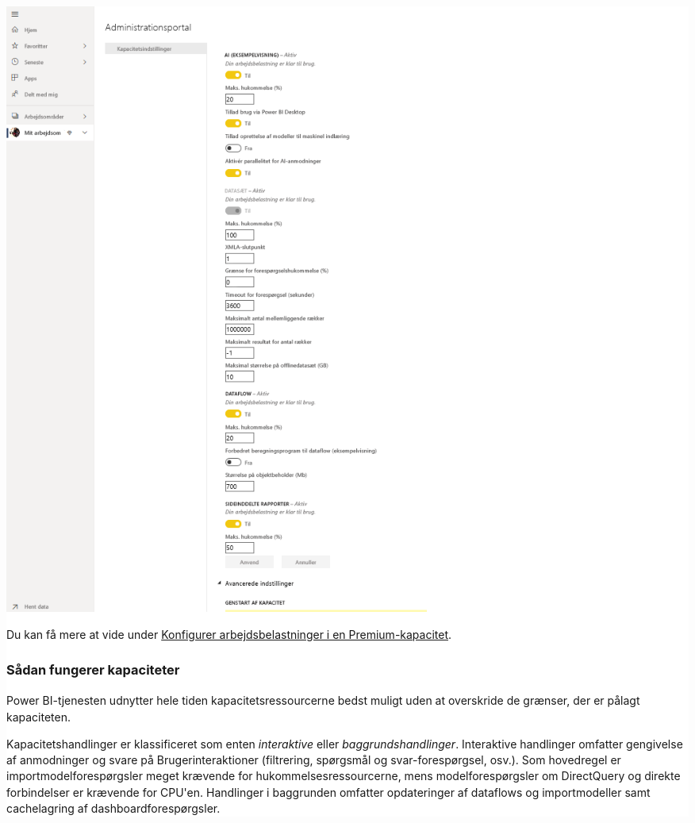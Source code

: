 ![Aktivér arbejdsbelastninger](media/service-admin-premium-workloads/admin-portal-workloads.png)

Du kan få mere at vide under [Konfigurer arbejdsbelastninger i en Premium-kapacitet](service-admin-premium-workloads.md). 

### <a name="how-capacities-function"></a>Sådan fungerer kapaciteter

Power BI-tjenesten udnytter hele tiden kapacitetsressourcerne bedst muligt uden at overskride de grænser, der er pålagt kapaciteten.

Kapacitetshandlinger er klassificeret som enten *interaktive* eller *baggrundshandlinger*. Interaktive handlinger omfatter gengivelse af anmodninger og svare på Brugerinteraktioner (filtrering, spørgsmål og svar-forespørgsel, osv.). Som hovedregel er importmodelforespørgsler meget krævende for hukommelsesressourcerne, mens modelforespørgsler om DirectQuery og direkte forbindelser er krævende for CPU'en. Handlinger i baggrunden omfatter opdateringer af dataflows og importmodeller samt cachelagring af dashboardforespørgsler.
